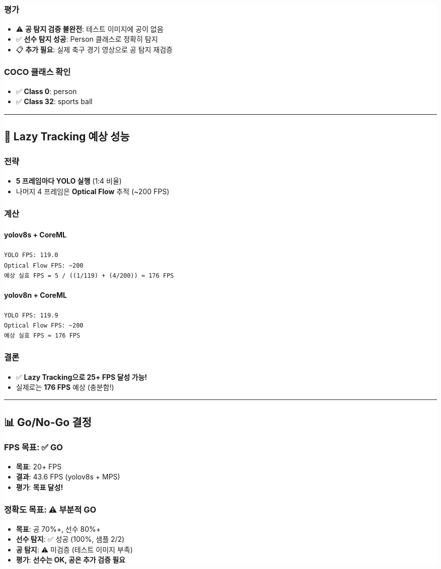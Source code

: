 ### 평가
- ⚠️ **공 탐지 검증 불완전**: 테스트 이미지에 공이 없음
- ✅ **선수 탐지 성공**: Person 클래스로 정확히 탐지
- 📋 **추가 필요**: 실제 축구 경기 영상으로 공 탐지 재검증

### COCO 클래스 확인
- ✅ **Class 0**: person
- ✅ **Class 32**: sports ball

---

## 🎯 Lazy Tracking 예상 성능

### 전략
- **5 프레임마다 YOLO 실행** (1:4 비율)
- 나머지 4 프레임은 **Optical Flow** 추적 (~200 FPS)

### 계산

#### yolov8s + CoreML
```
YOLO FPS: 119.0
Optical Flow FPS: ~200
예상 실효 FPS = 5 / ((1/119) + (4/200)) ≈ 176 FPS
```

#### yolov8n + CoreML
```
YOLO FPS: 119.9
Optical Flow FPS: ~200
예상 실효 FPS ≈ 176 FPS
```

### 결론
- ✅ **Lazy Tracking으로 25+ FPS 달성 가능!**
- 실제로는 **176 FPS** 예상 (충분함!)

---

## 📊 Go/No-Go 결정

### FPS 목표: ✅ **GO**
- **목표**: 20+ FPS
- **결과**: 43.6 FPS (yolov8s + MPS)
- **평가**: **목표 달성!**

### 정확도 목표: ⚠️ **부분적 GO**
- **목표**: 공 70%+, 선수 80%+
- **선수 탐지**: ✅ 성공 (100%, 샘플 2/2)
- **공 탐지**: ⚠️ 미검증 (테스트 이미지 부족)
- **평가**: **선수는 OK, 공은 추가 검증 필요**
